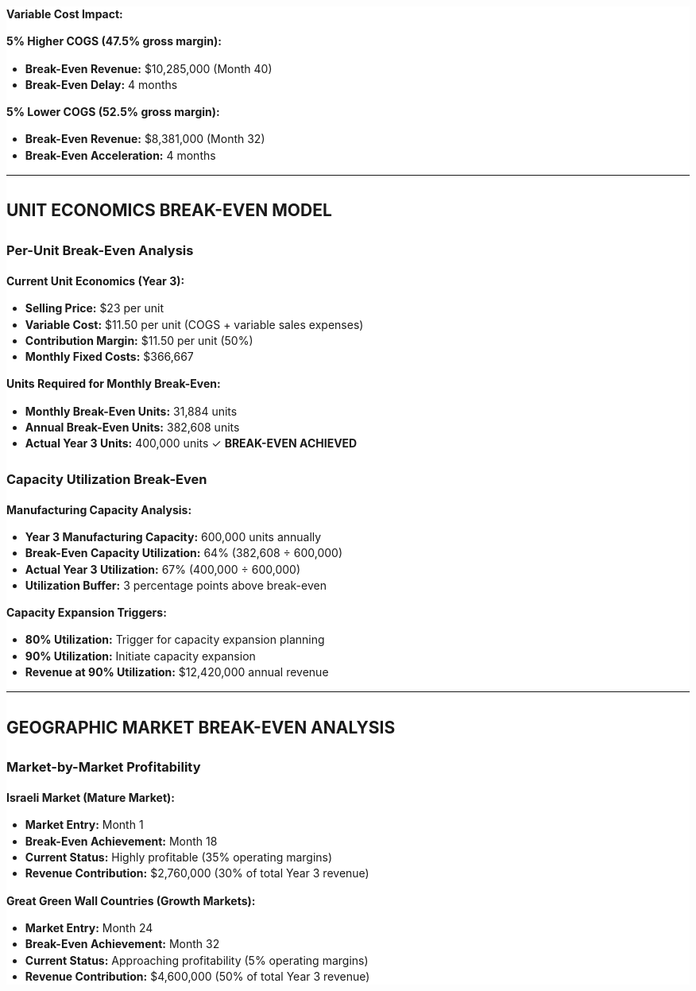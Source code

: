**Variable Cost Impact:**

**5% Higher COGS (47.5% gross margin):**
- **Break-Even Revenue:** $10,285,000 (Month 40)
- **Break-Even Delay:** 4 months

**5% Lower COGS (52.5% gross margin):**
- **Break-Even Revenue:** $8,381,000 (Month 32)
- **Break-Even Acceleration:** 4 months

---

## UNIT ECONOMICS BREAK-EVEN MODEL

### Per-Unit Break-Even Analysis

**Current Unit Economics (Year 3):**
- **Selling Price:** $23 per unit
- **Variable Cost:** $11.50 per unit (COGS + variable sales expenses)
- **Contribution Margin:** $11.50 per unit (50%)
- **Monthly Fixed Costs:** $366,667

**Units Required for Monthly Break-Even:**
- **Monthly Break-Even Units:** 31,884 units
- **Annual Break-Even Units:** 382,608 units
- **Actual Year 3 Units:** 400,000 units ✓ **BREAK-EVEN ACHIEVED**

### Capacity Utilization Break-Even

**Manufacturing Capacity Analysis:**
- **Year 3 Manufacturing Capacity:** 600,000 units annually
- **Break-Even Capacity Utilization:** 64% (382,608 ÷ 600,000)
- **Actual Year 3 Utilization:** 67% (400,000 ÷ 600,000)
- **Utilization Buffer:** 3 percentage points above break-even

**Capacity Expansion Triggers:**
- **80% Utilization:** Trigger for capacity expansion planning
- **90% Utilization:** Initiate capacity expansion
- **Revenue at 90% Utilization:** $12,420,000 annual revenue

---

## GEOGRAPHIC MARKET BREAK-EVEN ANALYSIS

### Market-by-Market Profitability

**Israeli Market (Mature Market):**
- **Market Entry:** Month 1
- **Break-Even Achievement:** Month 18
- **Current Status:** Highly profitable (35% operating margins)
- **Revenue Contribution:** $2,760,000 (30% of total Year 3 revenue)

**Great Green Wall Countries (Growth Markets):**
- **Market Entry:** Month 24
- **Break-Even Achievement:** Month 32
- **Current Status:** Approaching profitability (5% operating margins)
- **Revenue Contribution:** $4,600,000 (50% of total Year 3 revenue)
